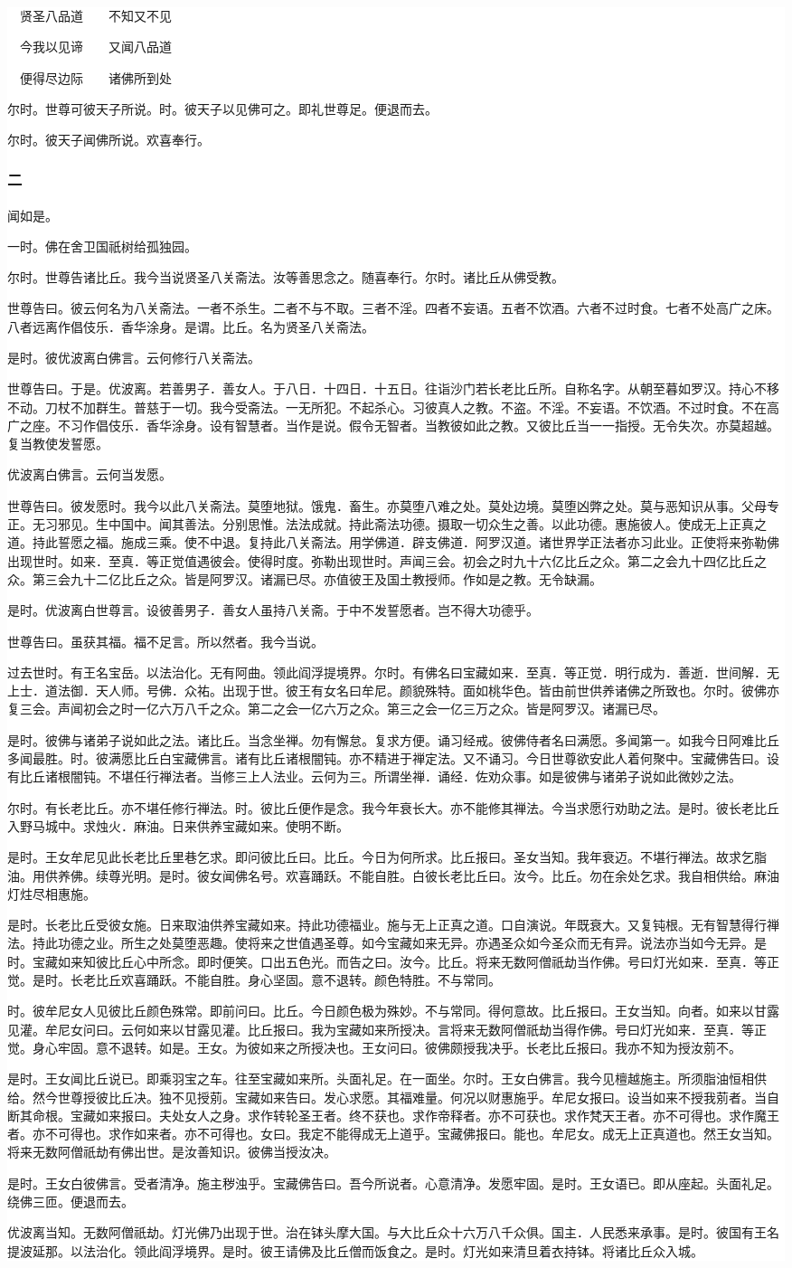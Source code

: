 　贤圣八品道　　不知又不见

　今我以见谛　　又闻八品道

　便得尽边际　　诸佛所到处

尔时。世尊可彼天子所说。时。彼天子以见佛可之。即礼世尊足。便退而去。

尔时。彼天子闻佛所说。欢喜奉行。

### 二

闻如是。

一时。佛在舍卫国祇树给孤独园。

尔时。世尊告诸比丘。我今当说贤圣八关斋法。汝等善思念之。随喜奉行。尔时。诸比丘从佛受教。

世尊告曰。彼云何名为八关斋法。一者不杀生。二者不与不取。三者不淫。四者不妄语。五者不饮酒。六者不过时食。七者不处高广之床。八者远离作倡伎乐．香华涂身。是谓。比丘。名为贤圣八关斋法。

是时。彼优波离白佛言。云何修行八关斋法。

世尊告曰。于是。优波离。若善男子．善女人。于八日．十四日．十五日。往诣沙门若长老比丘所。自称名字。从朝至暮如罗汉。持心不移不动。刀杖不加群生。普慈于一切。我今受斋法。一无所犯。不起杀心。习彼真人之教。不盗。不淫。不妄语。不饮酒。不过时食。不在高广之座。不习作倡伎乐．香华涂身。设有智慧者。当作是说。假令无智者。当教彼如此之教。又彼比丘当一一指授。无令失次。亦莫超越。复当教使发誓愿。

优波离白佛言。云何当发愿。

世尊告曰。彼发愿时。我今以此八关斋法。莫堕地狱。饿鬼．畜生。亦莫堕八难之处。莫处边境。莫堕凶弊之处。莫与恶知识从事。父母专正。无习邪见。生中国中。闻其善法。分别思惟。法法成就。持此斋法功德。摄取一切众生之善。以此功德。惠施彼人。使成无上正真之道。持此誓愿之福。施成三乘。使不中退。复持此八关斋法。用学佛道．辟支佛道．阿罗汉道。诸世界学正法者亦习此业。正使将来弥勒佛出现世时。如来．至真．等正觉值遇彼会。使得时度。弥勒出现世时。声闻三会。初会之时九十六亿比丘之众。第二之会九十四亿比丘之众。第三会九十二亿比丘之众。皆是阿罗汉。诸漏已尽。亦值彼王及国土教授师。作如是之教。无令缺漏。

是时。优波离白世尊言。设彼善男子．善女人虽持八关斋。于中不发誓愿者。岂不得大功德乎。

世尊告曰。虽获其福。福不足言。所以然者。我今当说。

过去世时。有王名宝岳。以法治化。无有阿曲。领此阎浮提境界。尔时。有佛名曰宝藏如来．至真．等正觉．明行成为．善逝．世间解．无上士．道法御．天人师。号佛．众祐。出现于世。彼王有女名曰牟尼。颜貌殊特。面如桃华色。皆由前世供养诸佛之所致也。尔时。彼佛亦复三会。声闻初会之时一亿六万八千之众。第二之会一亿六万之众。第三之会一亿三万之众。皆是阿罗汉。诸漏已尽。

是时。彼佛与诸弟子说如此之法。诸比丘。当念坐禅。勿有懈怠。复求方便。诵习经戒。彼佛侍者名曰满愿。多闻第一。如我今日阿难比丘多闻最胜。时。彼满愿比丘白宝藏佛言。诸有比丘诸根闇钝。亦不精进于禅定法。又不诵习。今日世尊欲安此人着何聚中。宝藏佛告曰。设有比丘诸根闇钝。不堪任行禅法者。当修三上人法业。云何为三。所谓坐禅．诵经．佐劝众事。如是彼佛与诸弟子说如此微妙之法。

尔时。有长老比丘。亦不堪任修行禅法。时。彼比丘便作是念。我今年衰长大。亦不能修其禅法。今当求愿行劝助之法。是时。彼长老比丘入野马城中。求烛火．麻油。日来供养宝藏如来。使明不断。

是时。王女牟尼见此长老比丘里巷乞求。即问彼比丘曰。比丘。今日为何所求。比丘报曰。圣女当知。我年衰迈。不堪行禅法。故求乞脂油。用供养佛。续尊光明。是时。彼女闻佛名号。欢喜踊跃。不能自胜。白彼长老比丘曰。汝今。比丘。勿在余处乞求。我自相供给。麻油灯炷尽相惠施。

是时。长老比丘受彼女施。日来取油供养宝藏如来。持此功德福业。施与无上正真之道。口自演说。年既衰大。又复钝根。无有智慧得行禅法。持此功德之业。所生之处莫堕恶趣。使将来之世值遇圣尊。如今宝藏如来无异。亦遇圣众如今圣众而无有异。说法亦当如今无异。是时。宝藏如来知彼比丘心中所念。即时便笑。口出五色光。而告之曰。汝今。比丘。将来无数阿僧祇劫当作佛。号曰灯光如来．至真．等正觉。是时。长老比丘欢喜踊跃。不能自胜。身心坚固。意不退转。颜色特胜。不与常同。

时。彼牟尼女人见彼比丘颜色殊常。即前问曰。比丘。今日颜色极为殊妙。不与常同。得何意故。比丘报曰。王女当知。向者。如来以甘露见灌。牟尼女问曰。云何如来以甘露见灌。比丘报曰。我为宝藏如来所授决。言将来无数阿僧祇劫当得作佛。号曰灯光如来．至真．等正觉。身心牢固。意不退转。如是。王女。为彼如来之所授决也。王女问曰。彼佛颇授我决乎。长老比丘报曰。我亦不知为授汝莂不。

是时。王女闻比丘说已。即乘羽宝之车。往至宝藏如来所。头面礼足。在一面坐。尔时。王女白佛言。我今见檀越施主。所须脂油恒相供给。然今世尊授彼比丘决。独不见授莂。宝藏如来告曰。发心求愿。其福难量。何况以财惠施乎。牟尼女报曰。设当如来不授我莂者。当自断其命根。宝藏如来报曰。夫处女人之身。求作转轮圣王者。终不获也。求作帝释者。亦不可获也。求作梵天王者。亦不可得也。求作魔王者。亦不可得也。求作如来者。亦不可得也。女曰。我定不能得成无上道乎。宝藏佛报曰。能也。牟尼女。成无上正真道也。然王女当知。将来无数阿僧祇劫有佛出世。是汝善知识。彼佛当授汝决。

是时。王女白彼佛言。受者清净。施主秽浊乎。宝藏佛告曰。吾今所说者。心意清净。发愿牢固。是时。王女语已。即从座起。头面礼足。绕佛三匝。便退而去。

优波离当知。无数阿僧祇劫。灯光佛乃出现于世。治在钵头摩大国。与大比丘众十六万八千众俱。国主．人民悉来承事。是时。彼国有王名提波延那。以法治化。领此阎浮境界。是时。彼王请佛及比丘僧而饭食之。是时。灯光如来清旦着衣持钵。将诸比丘众入城。
